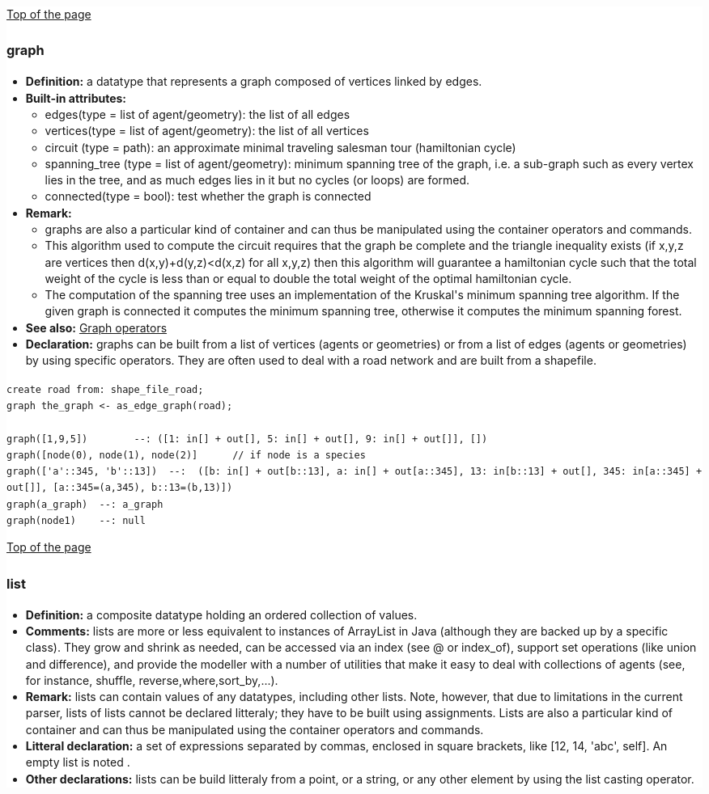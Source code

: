 [Top of the page](#table-of-contents)


### graph
  * **Definition:** a datatype that represents a graph composed of vertices linked by edges.
  * **Built-in attributes:**
    * edges(type = list of agent/geometry): the list of all edges
    * vertices(type = list of agent/geometry): the list of all vertices
    * circuit (type = path): an approximate minimal traveling salesman tour (hamiltonian cycle)
    * spanning\_tree (type = list of agent/geometry): minimum spanning tree of the graph, i.e. a sub-graph such as every vertex lies in the tree, and as much edges lies in it but no cycles (or loops) are formed.
    * connected(type = bool): test whether the graph is connected
  * **Remark:**
    * graphs are also a particular kind of container and can thus be manipulated using the container operators and commands.
    * This algorithm used to compute the circuit requires that the graph be complete and the triangle inequality exists (if x,y,z are vertices then d(x,y)+d(y,z)<d(x,z) for all x,y,z) then this algorithm will guarantee a hamiltonian cycle such that the total weight of the cycle is less than or equal to double the total weight of the optimal hamiltonian cycle.
    * The computation of the spanning tree uses an implementation of  the Kruskal's minimum spanning tree algorithm. If the given graph is connected it computes the minimum spanning tree, otherwise it computes the minimum spanning forest.
  * **See also:** [Graph operators](https://github.com/gama-platform/gama/wiki/Content\References\GAMLReferences\Expressions\Operators.md#graph-related-operators)
  * **Declaration:** graphs can be built from a list of vertices (agents or geometries) or from a list of edges (agents or geometries) by using specific operators. They are often used to deal with a road network and are built from a shapefile.

```
create road from: shape_file_road;
graph the_graph <- as_edge_graph(road);

graph([1,9,5])        --: ([1: in[] + out[], 5: in[] + out[], 9: in[] + out[]], [])
graph([node(0), node(1), node(2)]      // if node is a species
graph(['a'::345, 'b'::13])  --:  ([b: in[] + out[b::13], a: in[] + out[a::345], 13: in[b::13] + out[], 345: in[a::345] + out[]], [a::345=(a,345), b::13=(b,13)])
graph(a_graph)  --: a_graph
graph(node1)    --: null
```

[Top of the page](#table-of-contents)


### list
  * **Definition:** a composite datatype holding an ordered collection of values.
  * **Comments:** lists are more or less equivalent to instances of ArrayList in Java (although they are backed up by a specific class). They grow and shrink as needed, can be accessed via an index (see @ or index\_of), support set operations (like union and difference), and provide the modeller with a number of utilities that make it easy to deal with collections of agents (see, for instance, shuffle, reverse,where,sort\_by,...).
  * **Remark:** lists can contain values of any datatypes, including other lists. Note, however, that due to limitations in the current parser, lists of lists cannot be declared litteraly; they have to be built using assignments. Lists are also a particular kind of container and can thus be manipulated using the container operators and commands.
  * **Litteral declaration:** a set of expressions separated by commas, enclosed in square brackets, like [12, 14, 'abc', self]. An empty list is noted []().
  * **Other declarations:** lists can be build litteraly from a point, or a string, or any other element by using the list casting operator.
